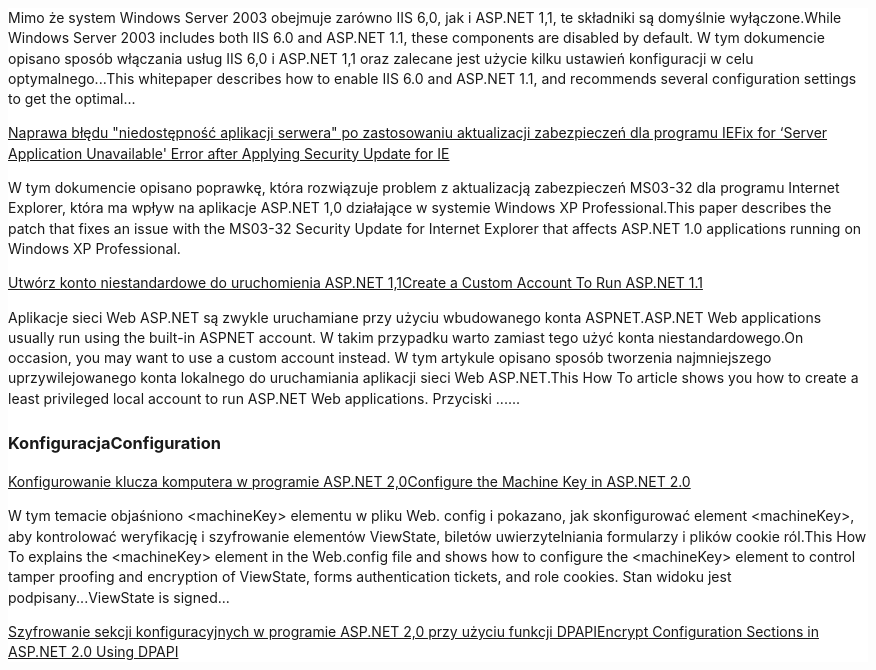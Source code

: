 <span data-ttu-id="b4f70-281">Mimo że system Windows Server 2003 obejmuje zarówno IIS 6,0, jak i ASP.NET 1,1, te składniki są domyślnie wyłączone.</span><span class="sxs-lookup"><span data-stu-id="b4f70-281">While Windows Server 2003 includes both IIS 6.0 and ASP.NET 1.1, these components are disabled by default.</span></span> <span data-ttu-id="b4f70-282">W tym dokumencie opisano sposób włączania usług IIS 6,0 i ASP.NET 1,1 oraz zalecane jest użycie kilku ustawień konfiguracji w celu optymalnego...</span><span class="sxs-lookup"><span data-stu-id="b4f70-282">This whitepaper describes how to enable IIS 6.0 and ASP.NET 1.1, and recommends several configuration settings to get the optimal...</span></span>

[<span data-ttu-id="b4f70-283">Naprawa błędu "niedostępność aplikacji serwera" po zastosowaniu aktualizacji zabezpieczeń dla programu IE</span><span class="sxs-lookup"><span data-stu-id="b4f70-283">Fix for ‘Server Application Unavailable' Error after Applying Security Update for IE</span></span>](ms03-32-issue.md "MS03 — wersja 32-problem")

<span data-ttu-id="b4f70-284">W tym dokumencie opisano poprawkę, która rozwiązuje problem z aktualizacją zabezpieczeń MS03-32 dla programu Internet Explorer, która ma wpływ na aplikacje ASP.NET 1,0 działające w systemie Windows XP Professional.</span><span class="sxs-lookup"><span data-stu-id="b4f70-284">This paper describes the patch that fixes an issue with the MS03-32 Security Update for Internet Explorer that affects ASP.NET 1.0 applications running on Windows XP Professional.</span></span>

[<span data-ttu-id="b4f70-285">Utwórz konto niestandardowe do uruchomienia ASP.NET 1,1</span><span class="sxs-lookup"><span data-stu-id="b4f70-285">Create a Custom Account To Run ASP.NET 1.1</span></span>](https://msdn.microsoft.com/library/aa302396.aspx)

<span data-ttu-id="b4f70-286">Aplikacje sieci Web ASP.NET są zwykle uruchamiane przy użyciu wbudowanego konta ASPNET.</span><span class="sxs-lookup"><span data-stu-id="b4f70-286">ASP.NET Web applications usually run using the built-in ASPNET account.</span></span> <span data-ttu-id="b4f70-287">W takim przypadku warto zamiast tego użyć konta niestandardowego.</span><span class="sxs-lookup"><span data-stu-id="b4f70-287">On occasion, you may want to use a custom account instead.</span></span> <span data-ttu-id="b4f70-288">W tym artykule opisano sposób tworzenia najmniejszego uprzywilejowanego konta lokalnego do uruchamiania aplikacji sieci Web ASP.NET.</span><span class="sxs-lookup"><span data-stu-id="b4f70-288">This How To article shows you how to create a least privileged local account to run ASP.NET Web applications.</span></span> <span data-ttu-id="b4f70-289">Przyciski ...</span><span class="sxs-lookup"><span data-stu-id="b4f70-289">...</span></span>

### <a name="configuration"></a><span data-ttu-id="b4f70-290">Konfiguracja</span><span class="sxs-lookup"><span data-stu-id="b4f70-290">Configuration</span></span>

[<span data-ttu-id="b4f70-291">Konfigurowanie klucza komputera w programie ASP.NET 2,0</span><span class="sxs-lookup"><span data-stu-id="b4f70-291">Configure the Machine Key in ASP.NET 2.0</span></span>](https://msdn.microsoft.com/library/ms998288.aspx)

<span data-ttu-id="b4f70-292">W tym temacie objaśniono &lt;machineKey&gt; elementu w pliku Web. config i pokazano, jak skonfigurować element &lt;machineKey&gt;, aby kontrolować weryfikację i szyfrowanie elementów ViewState, biletów uwierzytelniania formularzy i plików cookie ról.</span><span class="sxs-lookup"><span data-stu-id="b4f70-292">This How To explains the &lt;machineKey&gt; element in the Web.config file and shows how to configure the &lt;machineKey&gt; element to control tamper proofing and encryption of ViewState, forms authentication tickets, and role cookies.</span></span> <span data-ttu-id="b4f70-293">Stan widoku jest podpisany...</span><span class="sxs-lookup"><span data-stu-id="b4f70-293">ViewState is signed...</span></span>

[<span data-ttu-id="b4f70-294">Szyfrowanie sekcji konfiguracyjnych w programie ASP.NET 2,0 przy użyciu funkcji DPAPI</span><span class="sxs-lookup"><span data-stu-id="b4f70-294">Encrypt Configuration Sections in ASP.NET 2.0 Using DPAPI</span></span>](https://msdn.microsoft.com/library/ms998280.aspx)
